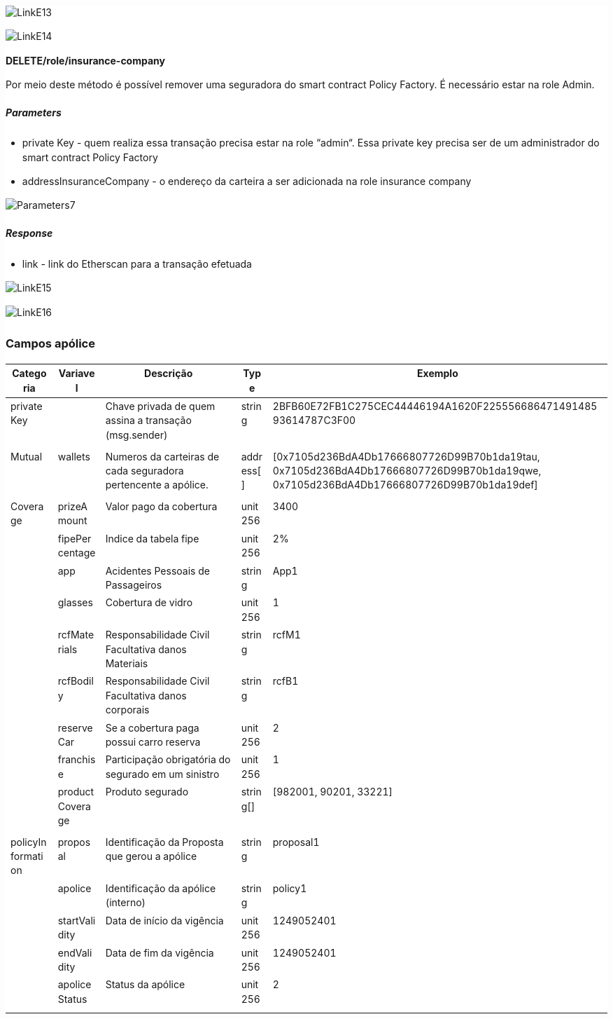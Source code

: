 ![LinkE13](/img/must-secure/LinkE13.png)

![LinkE14](/img/must-secure/LinkE14.png)

**DELETE/role/insurance-company**

Por meio deste método é possível remover uma seguradora do smart contract Policy Factory. É necessário estar na role Admin.

##### Parameters

- private Key - quem realiza essa transação precisa estar na role “admin“. Essa private key precisa ser de um administrador do smart contract Policy Factory

- addressInsuranceCompany - o endereço da carteira a ser adicionada na role insurance company

![Parameters7](/img/must-secure/Parameters7.png)

##### Response

- link - link do Etherscan para a transação efetuada

![LinkE15](/img/must-secure/LinkE15.png)

![LinkE16](/img/must-secure/LinkE16.png)


### Campos apólice

| Categoria | Variavel | Descrição | Type | Exemplo |
| --------- | -------- | --------- | ---- | ------- |
| privateKey | | Chave privada de quem assina a transação (msg.sender) | string | 2BFB60E72FB1C275CEC44446194A1620F22555668647149148593614787C3F00 |
| | | | | |
| Mutual | wallets | Numeros da carteiras de cada seguradora pertencente a apólice. | address[] |  [0x7105d236BdA4Db17666807726D99B70b1da19tau, 0x7105d236BdA4Db17666807726D99B70b1da19qwe, 0x7105d236BdA4Db17666807726D99B70b1da19def] |
| | | | | |
| Coverage | prizeAmount | Valor pago da cobertura | unit256 | 3400 |
| | fipePercentage | Indice da tabela fipe | unit256 | 2% |
| | app | Acidentes Pessoais de Passageiros | string | App1 |
| | glasses | Cobertura de vidro | unit256 | 1 |
| | rcfMaterials | Responsabilidade Civil Facultativa danos Materiais | string | rcfM1 |
| | rcfBodily | Responsabilidade Civil Facultativa danos corporais | string | rcfB1 |
| | reserveCar | Se a cobertura paga possui carro reserva | unit256 | 2 |
| | franchise | Participação obrigatória do segurado em um sinistro | unit256 | 1 |
| | productCoverage | Produto segurado | string[] |  [982001, 90201, 33221] |
| | | | | |
| policyInformation | proposal | Identificação da Proposta que gerou a apólice | string | proposal1 |
| | apolice | Identificação da apólice (interno) | string | policy1 |
| | startValidity | Data de início da vigência | unit256 | 1249052401 |
| | endValidity | Data de fim da vigência | unit256 | 1249052401 | 
| | apoliceStatus | Status da apólice | unit256 | 2 |
| | | | | |